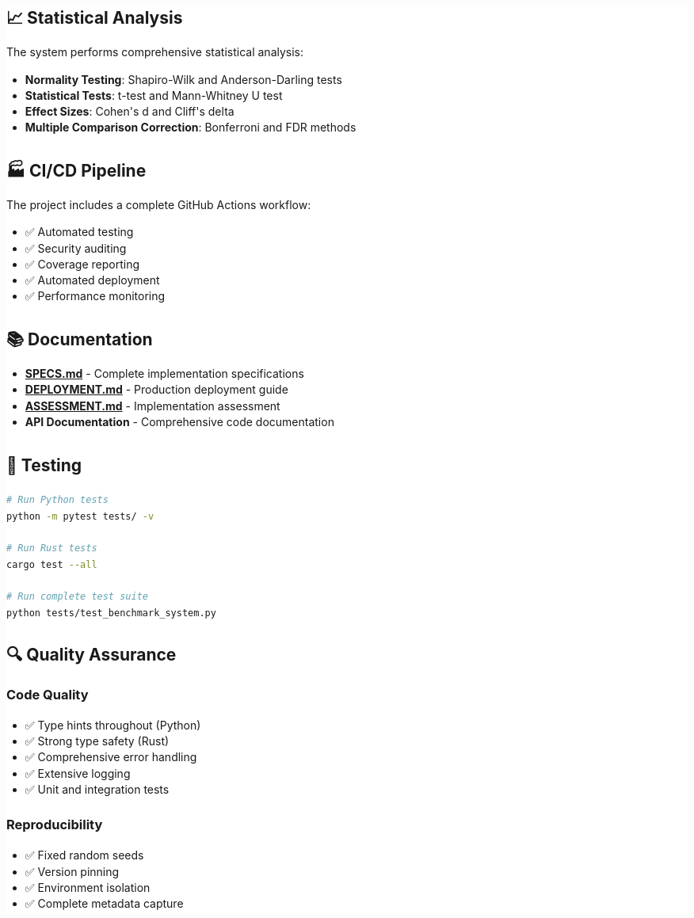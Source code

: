 ## 📈 Statistical Analysis

The system performs comprehensive statistical analysis:

- **Normality Testing**: Shapiro-Wilk and Anderson-Darling tests
- **Statistical Tests**: t-test and Mann-Whitney U test
- **Effect Sizes**: Cohen's d and Cliff's delta
- **Multiple Comparison Correction**: Bonferroni and FDR methods

## 🏭 CI/CD Pipeline

The project includes a complete GitHub Actions workflow:

- ✅ Automated testing
- ✅ Security auditing
- ✅ Coverage reporting
- ✅ Automated deployment
- ✅ Performance monitoring

## 📚 Documentation

- **[SPECS.md](SPECS.md)** - Complete implementation specifications
- **[DEPLOYMENT.md](DEPLOYMENT.md)** - Production deployment guide
- **[ASSESSMENT.md](ASSESSMENT.md)** - Implementation assessment
- **API Documentation** - Comprehensive code documentation

## 🧪 Testing

```bash
# Run Python tests
python -m pytest tests/ -v

# Run Rust tests
cargo test --all

# Run complete test suite
python tests/test_benchmark_system.py
```

## 🔍 Quality Assurance

### Code Quality
- ✅ Type hints throughout (Python)
- ✅ Strong type safety (Rust)
- ✅ Comprehensive error handling
- ✅ Extensive logging
- ✅ Unit and integration tests

### Reproducibility
- ✅ Fixed random seeds
- ✅ Version pinning
- ✅ Environment isolation
- ✅ Complete metadata capture
